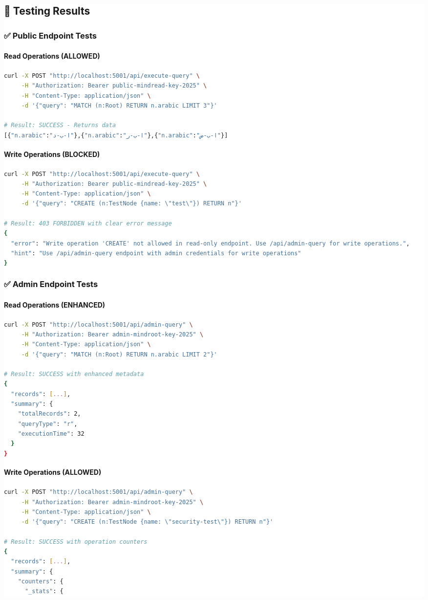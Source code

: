 
## 🧪 **Testing Results**

### **✅ Public Endpoint Tests**

#### **Read Operations (ALLOWED)**
```bash
curl -X POST "http://localhost:5001/api/execute-query" \
     -H "Authorization: Bearer public-mindread-key-2025" \
     -H "Content-Type: application/json" \
     -d '{"query": "MATCH (n:Root) RETURN n.arabic LIMIT 3"}'

# Result: SUCCESS - Returns data
[{"n.arabic":"ا-ب-د"},{"n.arabic":"ا-ب-ر"},{"n.arabic":"ا-ب-ض"}]
```

#### **Write Operations (BLOCKED)**
```bash
curl -X POST "http://localhost:5001/api/execute-query" \
     -H "Authorization: Bearer public-mindread-key-2025" \
     -H "Content-Type: application/json" \
     -d '{"query": "CREATE (n:TestNode {name: \"test\"}) RETURN n"}'

# Result: 403 FORBIDDEN with clear error message
{
  "error": "Write operation 'CREATE' not allowed in read-only endpoint. Use /api/admin-query for write operations.",
  "hint": "Use /api/admin-query endpoint with admin credentials for write operations"
}
```

### **✅ Admin Endpoint Tests**

#### **Read Operations (ENHANCED)**
```bash
curl -X POST "http://localhost:5001/api/admin-query" \
     -H "Authorization: Bearer admin-mindroot-key-2025" \
     -H "Content-Type: application/json" \
     -d '{"query": "MATCH (n:Root) RETURN n.arabic LIMIT 2"}'

# Result: SUCCESS with enhanced metadata
{
  "records": [...],
  "summary": {
    "totalRecords": 2,
    "queryType": "r",
    "executionTime": 32
  }
}
```

#### **Write Operations (ALLOWED)**
```bash
curl -X POST "http://localhost:5001/api/admin-query" \
     -H "Authorization: Bearer admin-mindroot-key-2025" \
     -H "Content-Type: application/json" \
     -d '{"query": "CREATE (n:TestNode {name: \"security-test\"}) RETURN n"}'

# Result: SUCCESS with operation counters
{
  "records": [...],
  "summary": {
    "counters": {
      "_stats": {
```